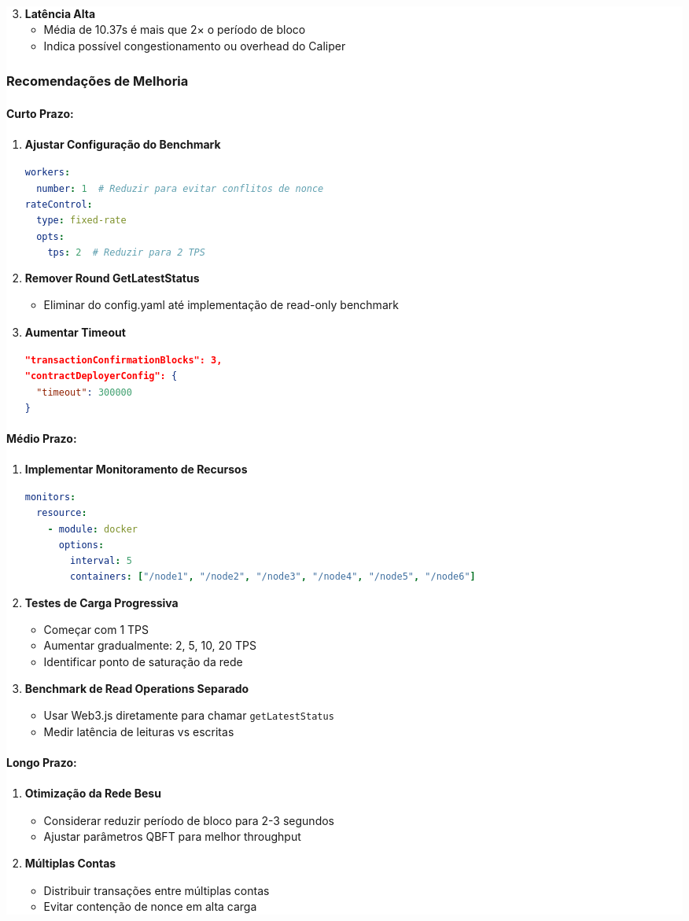 3. **Latência Alta**
   - Média de 10.37s é mais que 2× o período de bloco
   - Indica possível congestionamento ou overhead do Caliper

### Recomendações de Melhoria

#### Curto Prazo:
1. **Ajustar Configuração do Benchmark**
   ```yaml
   workers:
     number: 1  # Reduzir para evitar conflitos de nonce
   rateControl:
     type: fixed-rate
     opts:
       tps: 2  # Reduzir para 2 TPS
   ```

2. **Remover Round GetLatestStatus**
   - Eliminar do config.yaml até implementação de read-only benchmark

3. **Aumentar Timeout**
   ```json
   "transactionConfirmationBlocks": 3,
   "contractDeployerConfig": {
     "timeout": 300000
   }
   ```

#### Médio Prazo:
1. **Implementar Monitoramento de Recursos**
   ```yaml
   monitors:
     resource:
       - module: docker
         options:
           interval: 5
           containers: ["/node1", "/node2", "/node3", "/node4", "/node5", "/node6"]
   ```

2. **Testes de Carga Progressiva**
   - Começar com 1 TPS
   - Aumentar gradualmente: 2, 5, 10, 20 TPS
   - Identificar ponto de saturação da rede

3. **Benchmark de Read Operations Separado**
   - Usar Web3.js diretamente para chamar `getLatestStatus`
   - Medir latência de leituras vs escritas

#### Longo Prazo:
1. **Otimização da Rede Besu**
   - Considerar reduzir período de bloco para 2-3 segundos
   - Ajustar parâmetros QBFT para melhor throughput

2. **Múltiplas Contas**
   - Distribuir transações entre múltiplas contas
   - Evitar contenção de nonce em alta carga
